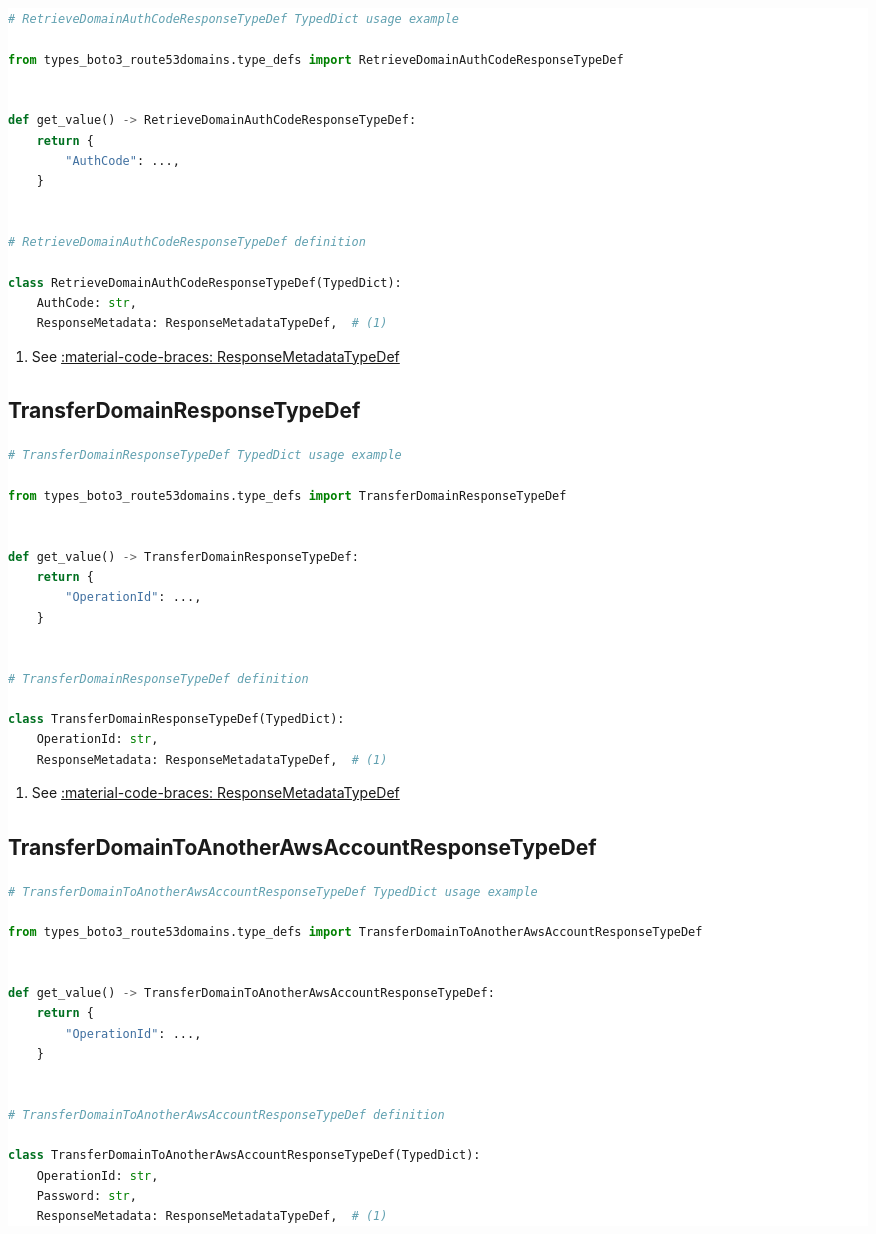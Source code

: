 ```python
# RetrieveDomainAuthCodeResponseTypeDef TypedDict usage example

from types_boto3_route53domains.type_defs import RetrieveDomainAuthCodeResponseTypeDef


def get_value() -> RetrieveDomainAuthCodeResponseTypeDef:
    return {
        "AuthCode": ...,
    }


# RetrieveDomainAuthCodeResponseTypeDef definition

class RetrieveDomainAuthCodeResponseTypeDef(TypedDict):
    AuthCode: str,
    ResponseMetadata: ResponseMetadataTypeDef,  # (1)
```

1. See [:material-code-braces: ResponseMetadataTypeDef](./type_defs.md#responsemetadatatypedef)

## TransferDomainResponseTypeDef

```python
# TransferDomainResponseTypeDef TypedDict usage example

from types_boto3_route53domains.type_defs import TransferDomainResponseTypeDef


def get_value() -> TransferDomainResponseTypeDef:
    return {
        "OperationId": ...,
    }


# TransferDomainResponseTypeDef definition

class TransferDomainResponseTypeDef(TypedDict):
    OperationId: str,
    ResponseMetadata: ResponseMetadataTypeDef,  # (1)
```

1. See [:material-code-braces: ResponseMetadataTypeDef](./type_defs.md#responsemetadatatypedef)

## TransferDomainToAnotherAwsAccountResponseTypeDef

```python
# TransferDomainToAnotherAwsAccountResponseTypeDef TypedDict usage example

from types_boto3_route53domains.type_defs import TransferDomainToAnotherAwsAccountResponseTypeDef


def get_value() -> TransferDomainToAnotherAwsAccountResponseTypeDef:
    return {
        "OperationId": ...,
    }


# TransferDomainToAnotherAwsAccountResponseTypeDef definition

class TransferDomainToAnotherAwsAccountResponseTypeDef(TypedDict):
    OperationId: str,
    Password: str,
    ResponseMetadata: ResponseMetadataTypeDef,  # (1)
```
